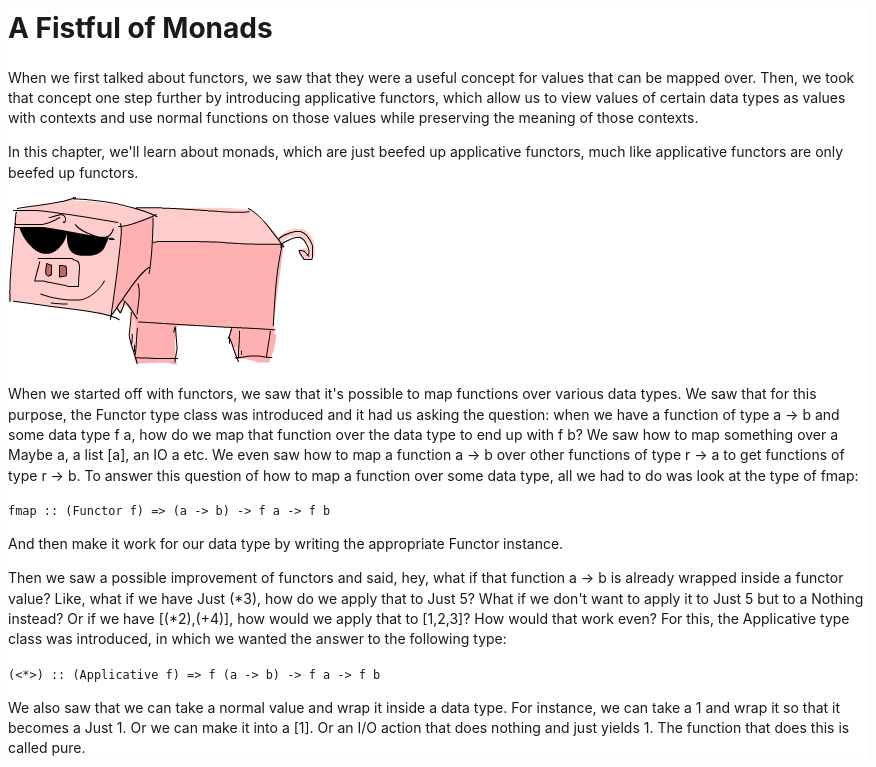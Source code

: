 A Fistful of Monads
===================

When we first talked about functors, we saw that they were a useful
concept for values that can be mapped over. Then, we took that concept
one step further by introducing applicative functors, which allow us to
view values of certain data types as values with contexts and use normal
functions on those values while preserving the meaning of those
contexts.

In this chapter, we'll learn about monads, which are just beefed up
applicative functors, much like applicative functors are only beefed up
functors.

![more cool than u](img/smugpig.png)

When we started off with functors, we saw that it's possible to map
functions over various data types. We saw that for this purpose, the
Functor type class was introduced and it had us asking the question:
when we have a function of type a -\> b and some data type f a, how do
we map that function over the data type to end up with f b? We saw how
to map something over a Maybe a, a list [a], an IO a etc. We even saw
how to map a function a -\> b over other functions of type r -\> a to
get functions of type r -\> b. To answer this question of how to map a
function over some data type, all we had to do was look at the type of
fmap:

~~~~ {.haskell:hs name="code"}
fmap :: (Functor f) => (a -> b) -> f a -> f b
~~~~

And then make it work for our data type by writing the appropriate
Functor instance.

Then we saw a possible improvement of functors and said, hey, what if
that function a -\> b is already wrapped inside a functor value? Like,
what if we have Just (\*3), how do we apply that to Just 5? What if we
don't want to apply it to Just 5 but to a Nothing instead? Or if we have
[(\*2),(+4)], how would we apply that to [1,2,3]? How would that work
even? For this, the Applicative type class was introduced, in which we
wanted the answer to the following type:

~~~~ {.haskell:hs name="code"}
(<*>) :: (Applicative f) => f (a -> b) -> f a -> f b
~~~~

We also saw that we can take a normal value and wrap it inside a data
type. For instance, we can take a 1 and wrap it so that it becomes a
Just 1. Or we can make it into a [1]. Or an I/O action that does nothing
and just yields 1. The function that does this is called pure.
